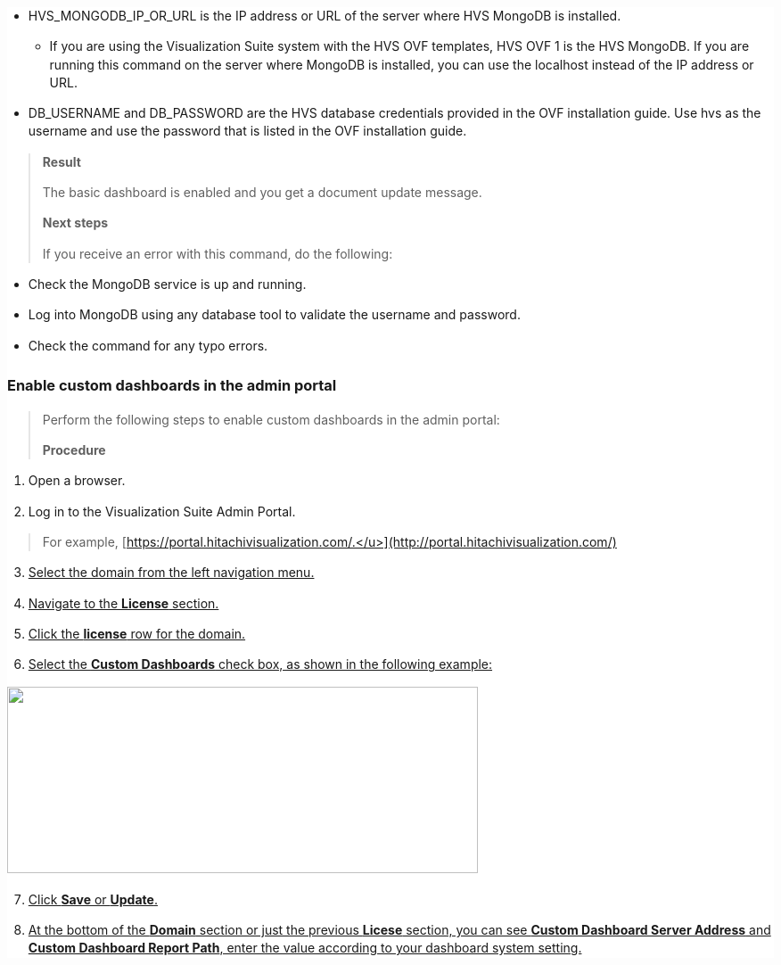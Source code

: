 - HVS_MONGODB_IP_OR_URL is the IP address or URL of the server where HVS
  MongoDB is installed.

  - If you are using the Visualization Suite system with the HVS OVF
    templates, HVS OVF 1 is the HVS MongoDB. If you are running this
    command on the server where MongoDB is installed, you can use the
    localhost instead of the IP address or URL.

- DB_USERNAME and DB_PASSWORD are the HVS database credentials provided
  in the OVF installation guide. Use hvs as the username and use the
  password that is listed in the OVF installation guide.

> **Result**
>
> The basic dashboard is enabled and you get a document update message.
>
> **Next steps**
>
> If you receive an error with this command, do the following:

- Check the MongoDB service is up and running.

- Log into MongoDB using any database tool to validate the username and
  password.

- Check the command for any typo errors.

### Enable custom dashboards in the admin portal

> Perform the following steps to enable custom dashboards in the admin
> portal:
>
> **Procedure**

1.  Open a browser.

2.  Log in to the Visualization Suite Admin Portal.

> For example,
> [<u>https://portal.hitachivisualization.com/.</u>](http://portal.hitachivisualization.com/)

3.  Select the domain from the left navigation menu.

4.  Navigate to the **License** section.

5.  Click the **license** row for the domain.

6.  Select the **Custom Dashboards** check box, as shown in the
    following example:

<img src="media/image16.jpeg" style="width:5.5in;height:2.18667in" />

7.  Click **Save** or **Update**.

8.  At the bottom of the **Domain** section or just the previous
    **Licese** section, you can see **Custom Dashboard Server Address**
    and **Custom Dashboard Report Path**, enter the value according to
    your dashboard system setting.
